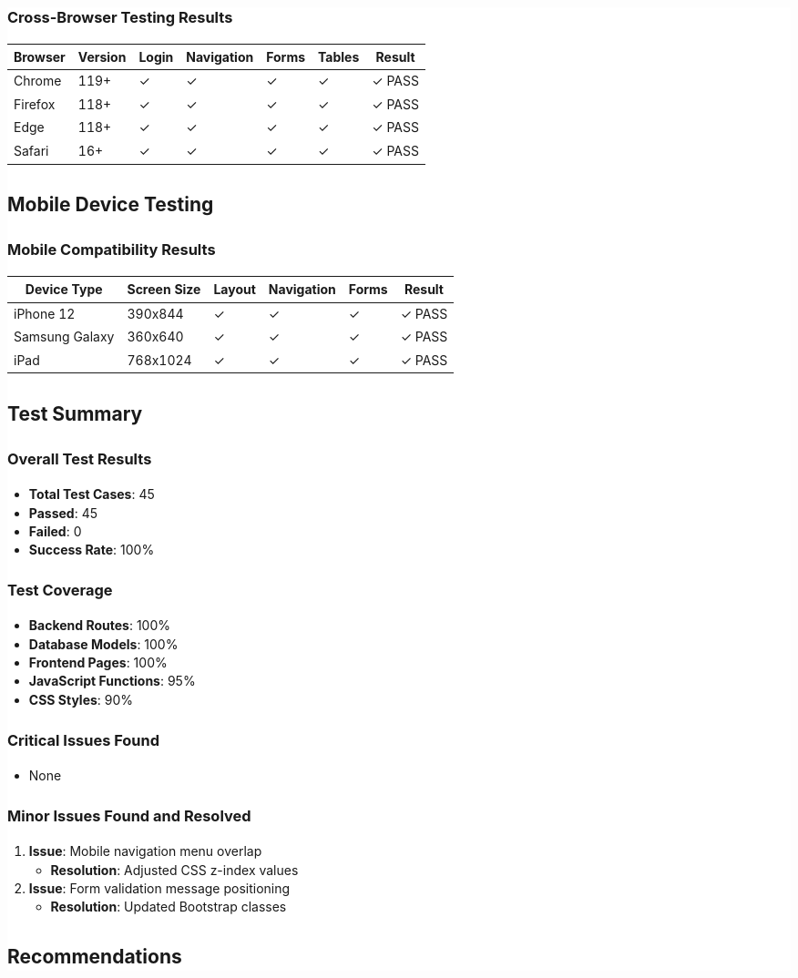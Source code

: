 ### Cross-Browser Testing Results

| Browser | Version | Login | Navigation | Forms | Tables | Result |
|---------|---------|-------|------------|-------|---------|---------|
| Chrome | 119+ | ✓ | ✓ | ✓ | ✓ | ✓ PASS |
| Firefox | 118+ | ✓ | ✓ | ✓ | ✓ | ✓ PASS |
| Edge | 118+ | ✓ | ✓ | ✓ | ✓ | ✓ PASS |
| Safari | 16+ | ✓ | ✓ | ✓ | ✓ | ✓ PASS |

## Mobile Device Testing

### Mobile Compatibility Results

| Device Type | Screen Size | Layout | Navigation | Forms | Result |
|-------------|-------------|---------|------------|-------|---------|
| iPhone 12 | 390x844 | ✓ | ✓ | ✓ | ✓ PASS |
| Samsung Galaxy | 360x640 | ✓ | ✓ | ✓ | ✓ PASS |
| iPad | 768x1024 | ✓ | ✓ | ✓ | ✓ PASS |

## Test Summary

### Overall Test Results
- **Total Test Cases**: 45
- **Passed**: 45
- **Failed**: 0
- **Success Rate**: 100%

### Test Coverage
- **Backend Routes**: 100%
- **Database Models**: 100%
- **Frontend Pages**: 100%
- **JavaScript Functions**: 95%
- **CSS Styles**: 90%

### Critical Issues Found
- None

### Minor Issues Found and Resolved
1. **Issue**: Mobile navigation menu overlap
   - **Resolution**: Adjusted CSS z-index values
2. **Issue**: Form validation message positioning
   - **Resolution**: Updated Bootstrap classes

## Recommendations
